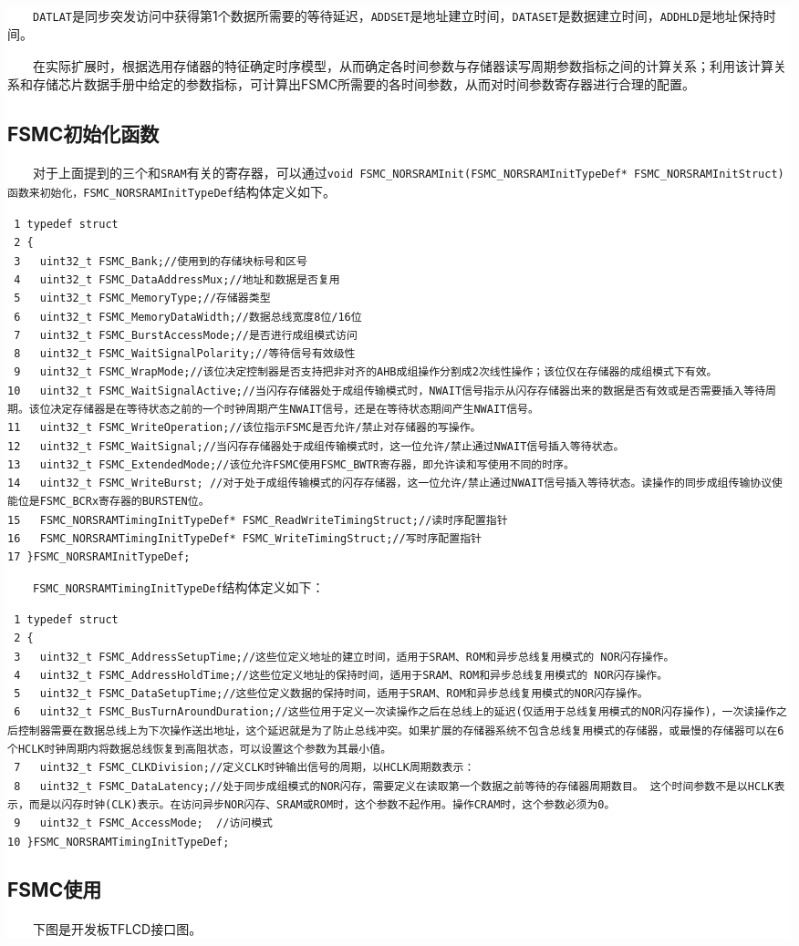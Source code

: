 &#8195;&#8195;`DATLAT`是同步突发访问中获得第1个数据所需要的等待延迟，`ADDSET`是地址建立时间，`DATASET`是数据建立时间，`ADDHLD`是地址保持时间。

&#8195;&#8195;在实际扩展时，根据选用存储器的特征确定时序模型，从而确定各时间参数与存储器读写周期参数指标之间的计算关系；利用该计算关系和存储芯片数据手册中给定的参数指标，可计算出FSMC所需要的各时间参数，从而对时间参数寄存器进行合理的配置。

## FSMC初始化函数

&#8195;&#8195;对于上面提到的三个和`SRAM`有关的寄存器，可以通过`void FSMC_NORSRAMInit(FSMC_NORSRAMInitTypeDef* FSMC_NORSRAMInitStruct)函数来初始化，FSMC_NORSRAMInitTypeDef`结构体定义如下。

```
 1 typedef struct
 2 {
 3   uint32_t FSMC_Bank;//使用到的存储块标号和区号
 4   uint32_t FSMC_DataAddressMux;//地址和数据是否复用
 5   uint32_t FSMC_MemoryType;//存储器类型
 6   uint32_t FSMC_MemoryDataWidth;//数据总线宽度8位/16位
 7   uint32_t FSMC_BurstAccessMode;//是否进行成组模式访问
 8   uint32_t FSMC_WaitSignalPolarity;//等待信号有效级性
 9   uint32_t FSMC_WrapMode;//该位决定控制器是否支持把非对齐的AHB成组操作分割成2次线性操作；该位仅在存储器的成组模式下有效。
10   uint32_t FSMC_WaitSignalActive;//当闪存存储器处于成组传输模式时，NWAIT信号指示从闪存存储器出来的数据是否有效或是否需要插入等待周期。该位决定存储器是在等待状态之前的一个时钟周期产生NWAIT信号，还是在等待状态期间产生NWAIT信号。
11   uint32_t FSMC_WriteOperation;//该位指示FSMC是否允许/禁止对存储器的写操作。
12   uint32_t FSMC_WaitSignal;//当闪存存储器处于成组传输模式时，这一位允许/禁止通过NWAIT信号插入等待状态。
13   uint32_t FSMC_ExtendedMode;//该位允许FSMC使用FSMC_BWTR寄存器，即允许读和写使用不同的时序。
14   uint32_t FSMC_WriteBurst; //对于处于成组传输模式的闪存存储器，这一位允许/禁止通过NWAIT信号插入等待状态。读操作的同步成组传输协议使能位是FSMC_BCRx寄存器的BURSTEN位。
15   FSMC_NORSRAMTimingInitTypeDef* FSMC_ReadWriteTimingStruct;//读时序配置指针
16   FSMC_NORSRAMTimingInitTypeDef* FSMC_WriteTimingStruct;//写时序配置指针
17 }FSMC_NORSRAMInitTypeDef;
```

&#8195;&#8195;`FSMC_NORSRAMTimingInitTypeDef`结构体定义如下：

```
 1 typedef struct
 2 {
 3   uint32_t FSMC_AddressSetupTime;//这些位定义地址的建立时间，适用于SRAM、ROM和异步总线复用模式的 NOR闪存操作。
 4   uint32_t FSMC_AddressHoldTime;//这些位定义地址的保持时间，适用于SRAM、ROM和异步总线复用模式的 NOR闪存操作。
 5   uint32_t FSMC_DataSetupTime;//这些位定义数据的保持时间，适用于SRAM、ROM和异步总线复用模式的NOR闪存操作。
 6   uint32_t FSMC_BusTurnAroundDuration;//这些位用于定义一次读操作之后在总线上的延迟(仅适用于总线复用模式的NOR闪存操作)，一次读操作之后控制器需要在数据总线上为下次操作送出地址，这个延迟就是为了防止总线冲突。如果扩展的存储器系统不包含总线复用模式的存储器，或最慢的存储器可以在6个HCLK时钟周期内将数据总线恢复到高阻状态，可以设置这个参数为其最小值。
 7   uint32_t FSMC_CLKDivision;//定义CLK时钟输出信号的周期，以HCLK周期数表示：
 8   uint32_t FSMC_DataLatency;//处于同步成组模式的NOR闪存，需要定义在读取第一个数据之前等待的存储器周期数目。 这个时间参数不是以HCLK表示，而是以闪存时钟(CLK)表示。在访问异步NOR闪存、SRAM或ROM时，这个参数不起作用。操作CRAM时，这个参数必须为0。
 9   uint32_t FSMC_AccessMode;  //访问模式
10 }FSMC_NORSRAMTimingInitTypeDef;
```

## FSMC使用

&#8195;&#8195;下图是开发板TFLCD接口图。
